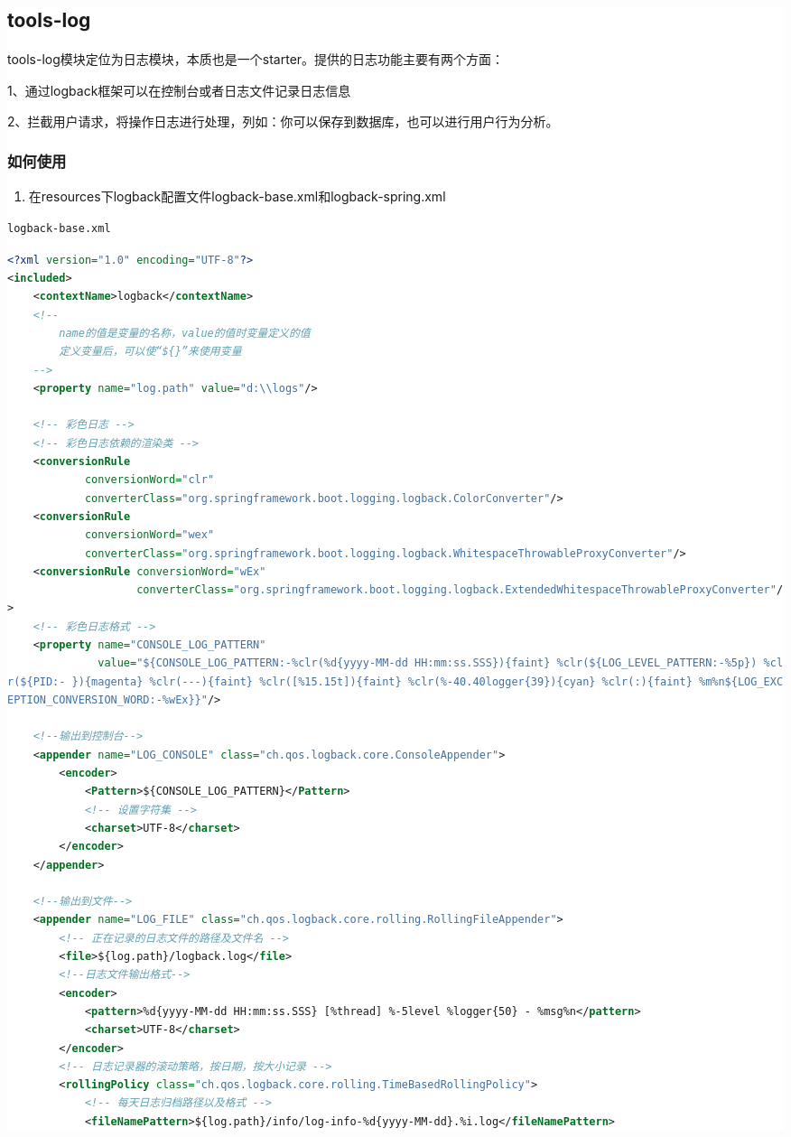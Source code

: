 ## tools-log

tools-log模块定位为日志模块，本质也是一个starter。提供的日志功能主要有两个方面：

1、通过logback框架可以在控制台或者日志文件记录日志信息

2、拦截用户请求，将操作日志进行处理，列如：你可以保存到数据库，也可以进行用户行为分析。

### 如何使用

1. 在resources下logback配置文件logback-base.xml和logback-spring.xml

`logback-base.xml`

~~~xml
<?xml version="1.0" encoding="UTF-8"?>
<included>
    <contextName>logback</contextName>
    <!--
		name的值是变量的名称，value的值时变量定义的值
		定义变量后，可以使“${}”来使用变量
	-->
    <property name="log.path" value="d:\\logs"/>

    <!-- 彩色日志 -->
    <!-- 彩色日志依赖的渲染类 -->
    <conversionRule
            conversionWord="clr"
            converterClass="org.springframework.boot.logging.logback.ColorConverter"/>
    <conversionRule
            conversionWord="wex"
            converterClass="org.springframework.boot.logging.logback.WhitespaceThrowableProxyConverter"/>
    <conversionRule conversionWord="wEx"
                    converterClass="org.springframework.boot.logging.logback.ExtendedWhitespaceThrowableProxyConverter"/>
    <!-- 彩色日志格式 -->
    <property name="CONSOLE_LOG_PATTERN"
              value="${CONSOLE_LOG_PATTERN:-%clr(%d{yyyy-MM-dd HH:mm:ss.SSS}){faint} %clr(${LOG_LEVEL_PATTERN:-%5p}) %clr(${PID:- }){magenta} %clr(---){faint} %clr([%15.15t]){faint} %clr(%-40.40logger{39}){cyan} %clr(:){faint} %m%n${LOG_EXCEPTION_CONVERSION_WORD:-%wEx}}"/>

    <!--输出到控制台-->
    <appender name="LOG_CONSOLE" class="ch.qos.logback.core.ConsoleAppender">
        <encoder>
            <Pattern>${CONSOLE_LOG_PATTERN}</Pattern>
            <!-- 设置字符集 -->
            <charset>UTF-8</charset>
        </encoder>
    </appender>

    <!--输出到文件-->
    <appender name="LOG_FILE" class="ch.qos.logback.core.rolling.RollingFileAppender">
        <!-- 正在记录的日志文件的路径及文件名 -->
        <file>${log.path}/logback.log</file>
        <!--日志文件输出格式-->
        <encoder>
            <pattern>%d{yyyy-MM-dd HH:mm:ss.SSS} [%thread] %-5level %logger{50} - %msg%n</pattern>
            <charset>UTF-8</charset>
        </encoder>
        <!-- 日志记录器的滚动策略，按日期，按大小记录 -->
        <rollingPolicy class="ch.qos.logback.core.rolling.TimeBasedRollingPolicy">
            <!-- 每天日志归档路径以及格式 -->
            <fileNamePattern>${log.path}/info/log-info-%d{yyyy-MM-dd}.%i.log</fileNamePattern>
~~~